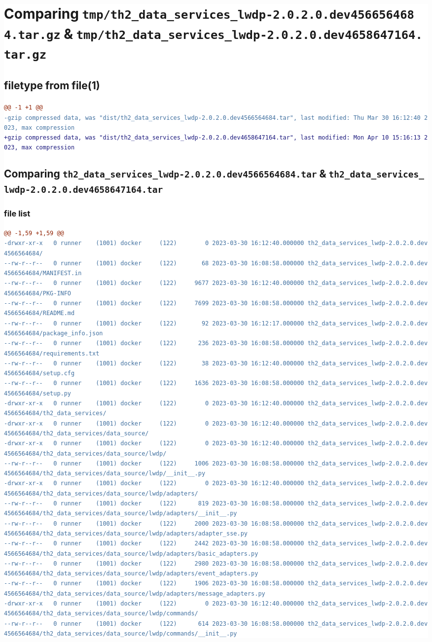 # Comparing `tmp/th2_data_services_lwdp-2.0.2.0.dev4566564684.tar.gz` & `tmp/th2_data_services_lwdp-2.0.2.0.dev4658647164.tar.gz`

## filetype from file(1)

```diff
@@ -1 +1 @@
-gzip compressed data, was "dist/th2_data_services_lwdp-2.0.2.0.dev4566564684.tar", last modified: Thu Mar 30 16:12:40 2023, max compression
+gzip compressed data, was "dist/th2_data_services_lwdp-2.0.2.0.dev4658647164.tar", last modified: Mon Apr 10 15:16:13 2023, max compression
```

## Comparing `th2_data_services_lwdp-2.0.2.0.dev4566564684.tar` & `th2_data_services_lwdp-2.0.2.0.dev4658647164.tar`

### file list

```diff
@@ -1,59 +1,59 @@
-drwxr-xr-x   0 runner    (1001) docker     (122)        0 2023-03-30 16:12:40.000000 th2_data_services_lwdp-2.0.2.0.dev4566564684/
--rw-r--r--   0 runner    (1001) docker     (122)       68 2023-03-30 16:08:58.000000 th2_data_services_lwdp-2.0.2.0.dev4566564684/MANIFEST.in
--rw-r--r--   0 runner    (1001) docker     (122)     9677 2023-03-30 16:12:40.000000 th2_data_services_lwdp-2.0.2.0.dev4566564684/PKG-INFO
--rw-r--r--   0 runner    (1001) docker     (122)     7699 2023-03-30 16:08:58.000000 th2_data_services_lwdp-2.0.2.0.dev4566564684/README.md
--rw-r--r--   0 runner    (1001) docker     (122)       92 2023-03-30 16:12:17.000000 th2_data_services_lwdp-2.0.2.0.dev4566564684/package_info.json
--rw-r--r--   0 runner    (1001) docker     (122)      236 2023-03-30 16:08:58.000000 th2_data_services_lwdp-2.0.2.0.dev4566564684/requirements.txt
--rw-r--r--   0 runner    (1001) docker     (122)       38 2023-03-30 16:12:40.000000 th2_data_services_lwdp-2.0.2.0.dev4566564684/setup.cfg
--rw-r--r--   0 runner    (1001) docker     (122)     1636 2023-03-30 16:08:58.000000 th2_data_services_lwdp-2.0.2.0.dev4566564684/setup.py
-drwxr-xr-x   0 runner    (1001) docker     (122)        0 2023-03-30 16:12:40.000000 th2_data_services_lwdp-2.0.2.0.dev4566564684/th2_data_services/
-drwxr-xr-x   0 runner    (1001) docker     (122)        0 2023-03-30 16:12:40.000000 th2_data_services_lwdp-2.0.2.0.dev4566564684/th2_data_services/data_source/
-drwxr-xr-x   0 runner    (1001) docker     (122)        0 2023-03-30 16:12:40.000000 th2_data_services_lwdp-2.0.2.0.dev4566564684/th2_data_services/data_source/lwdp/
--rw-r--r--   0 runner    (1001) docker     (122)     1006 2023-03-30 16:08:58.000000 th2_data_services_lwdp-2.0.2.0.dev4566564684/th2_data_services/data_source/lwdp/__init__.py
-drwxr-xr-x   0 runner    (1001) docker     (122)        0 2023-03-30 16:12:40.000000 th2_data_services_lwdp-2.0.2.0.dev4566564684/th2_data_services/data_source/lwdp/adapters/
--rw-r--r--   0 runner    (1001) docker     (122)      819 2023-03-30 16:08:58.000000 th2_data_services_lwdp-2.0.2.0.dev4566564684/th2_data_services/data_source/lwdp/adapters/__init__.py
--rw-r--r--   0 runner    (1001) docker     (122)     2000 2023-03-30 16:08:58.000000 th2_data_services_lwdp-2.0.2.0.dev4566564684/th2_data_services/data_source/lwdp/adapters/adapter_sse.py
--rw-r--r--   0 runner    (1001) docker     (122)     2442 2023-03-30 16:08:58.000000 th2_data_services_lwdp-2.0.2.0.dev4566564684/th2_data_services/data_source/lwdp/adapters/basic_adapters.py
--rw-r--r--   0 runner    (1001) docker     (122)     2980 2023-03-30 16:08:58.000000 th2_data_services_lwdp-2.0.2.0.dev4566564684/th2_data_services/data_source/lwdp/adapters/event_adapters.py
--rw-r--r--   0 runner    (1001) docker     (122)     1906 2023-03-30 16:08:58.000000 th2_data_services_lwdp-2.0.2.0.dev4566564684/th2_data_services/data_source/lwdp/adapters/message_adapters.py
-drwxr-xr-x   0 runner    (1001) docker     (122)        0 2023-03-30 16:12:40.000000 th2_data_services_lwdp-2.0.2.0.dev4566564684/th2_data_services/data_source/lwdp/commands/
--rw-r--r--   0 runner    (1001) docker     (122)      614 2023-03-30 16:08:58.000000 th2_data_services_lwdp-2.0.2.0.dev4566564684/th2_data_services/data_source/lwdp/commands/__init__.py
```